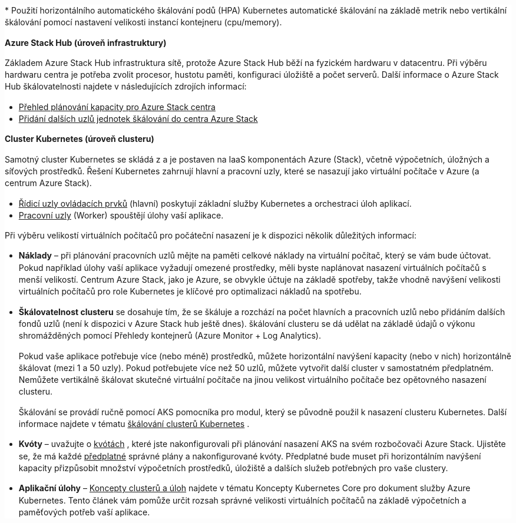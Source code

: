 \* Použití horizontálního automatického škálování podů (HPA) Kubernetes automatické škálování na základě metrik nebo vertikální škálování pomocí nastavení velikosti instancí kontejneru (cpu/memory).

**Azure Stack Hub (úroveň infrastruktury)**

Základem Azure Stack Hub infrastruktura sítě, protože Azure Stack Hub běží na fyzickém hardwaru v datacentru. Při výběru hardwaru centra je potřeba zvolit procesor, hustotu paměti, konfiguraci úložiště a počet serverů. Další informace o Azure Stack Hub škálovatelnosti najdete v následujících zdrojích informací:

- [Přehled plánování kapacity pro Azure Stack centra](/azure-stack/operator/azure-stack-capacity-planning-overview)
- [Přidání dalších uzlů jednotek škálování do centra Azure Stack](/azure-stack/operator/azure-stack-add-scale-node)

**Cluster Kubernetes (úroveň clusteru)**

Samotný cluster Kubernetes se skládá z a je postaven na IaaS komponentách Azure (Stack), včetně výpočetních, úložných a síťových prostředků. Řešení Kubernetes zahrnují hlavní a pracovní uzly, které se nasazují jako virtuální počítače v Azure (a centrum Azure Stack).

- [Řídicí uzly ovládacích prvků](/azure/aks/concepts-clusters-workloads#control-plane) (hlavní) poskytují základní služby Kubernetes a orchestraci úloh aplikací.
- [Pracovní uzly](/azure/aks/concepts-clusters-workloads#nodes-and-node-pools) (Worker) spouštějí úlohy vaší aplikace.

Při výběru velikostí virtuálních počítačů pro počáteční nasazení je k dispozici několik důležitých informací:  

- **Náklady** – při plánování pracovních uzlů mějte na paměti celkové náklady na virtuální počítač, který se vám bude účtovat. Pokud například úlohy vaší aplikace vyžadují omezené prostředky, měli byste naplánovat nasazení virtuálních počítačů s menší velikostí. Centrum Azure Stack, jako je Azure, se obvykle účtuje na základě spotřeby, takže vhodně navýšení velikosti virtuálních počítačů pro role Kubernetes je klíčové pro optimalizaci nákladů na spotřebu. 

- **Škálovatelnost clusteru** se dosahuje tím, že se škáluje a rozchází na počet hlavních a pracovních uzlů nebo přidáním dalších fondů uzlů (není k dispozici v Azure Stack hub ještě dnes). škálování clusteru se dá udělat na základě údajů o výkonu shromážděných pomocí Přehledy kontejnerů (Azure Monitor + Log Analytics). 

    Pokud vaše aplikace potřebuje více (nebo méně) prostředků, můžete horizontální navýšení kapacity (nebo v nich) horizontálně škálovat (mezi 1 a 50 uzly). Pokud potřebujete více než 50 uzlů, můžete vytvořit další cluster v samostatném předplatném. Nemůžete vertikálně škálovat skutečné virtuální počítače na jinou velikost virtuálního počítače bez opětovného nasazení clusteru.

    Škálování se provádí ručně pomocí AKS pomocníka pro modul, který se původně použil k nasazení clusteru Kubernetes. Další informace najdete v tématu [škálování clusterů Kubernetes](https://github.com/Azure/aks-engine/blob/master/docs/topics/scale.md) .

- **Kvóty** – uvažujte o [kvótách](/azure-stack/operator/azure-stack-quota-types) , které jste nakonfigurovali při plánování nasazení AKS na svém rozbočovači Azure Stack. Ujistěte se, že má každé [předplatné](/azure-stack/operator/service-plan-offer-subscription-overview) správné plány a nakonfigurované kvóty. Předplatné bude muset při horizontálním navýšení kapacity přizpůsobit množství výpočetních prostředků, úložiště a dalších služeb potřebných pro vaše clustery.

- **Aplikační úlohy** – [Koncepty clusterů a úloh](/azure/aks/concepts-clusters-workloads#nodes-and-node-pools) najdete v tématu Koncepty Kubernetes Core pro dokument služby Azure Kubernetes. Tento článek vám pomůže určit rozsah správné velikosti virtuálních počítačů na základě výpočetních a paměťových potřeb vaší aplikace.  
